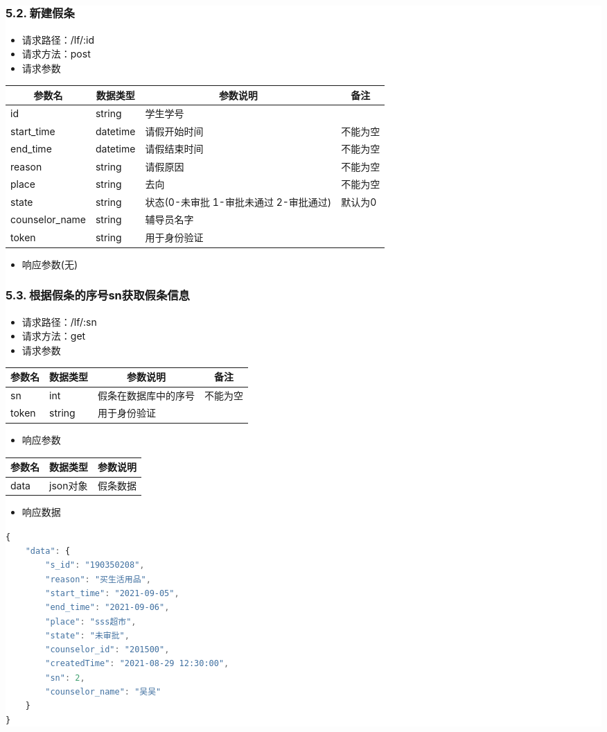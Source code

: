 ### 5.2. 新建假条

- 请求路径：/lf/:id
- 请求方法：post
- 请求参数

| 参数名         | 数据类型 | 参数说明                               | 备注     |
| -------------- | -------- | -------------------------------------- | -------- |
| id             | string   | 学生学号                               |          |
| start_time     | datetime | 请假开始时间                           | 不能为空 |
| end_time       | datetime | 请假结束时间                           | 不能为空 |
| reason         | string   | 请假原因                               | 不能为空 |
| place          | string   | 去向                                   | 不能为空 |
| state          | string   | 状态(0-未审批 1-审批未通过 2-审批通过) | 默认为0  |
| counselor_name | string   | 辅导员名字                             |          |
| token          | string   | 用于身份验证                           |          |

- 响应参数(无)

### 5.3. 根据假条的序号sn获取假条信息

- 请求路径：/lf/:sn
- 请求方法：get
- 请求参数

| 参数名 | 数据类型 | 参数说明             | 备注     |
| ------ | -------- | -------------------- | -------- |
| sn     | int      | 假条在数据库中的序号 | 不能为空 |
| token  | string   | 用于身份验证         |          |

- 响应参数

| 参数名 | 数据类型 | 参数说明 |
| ------ | -------- | -------- |
| data   | json对象 | 假条数据 |

- 响应数据

```javascript
{
    "data": {
        "s_id": "190350208",
        "reason": "买生活用品",
        "start_time": "2021-09-05",
        "end_time": "2021-09-06",
        "place": "sss超市",
        "state": "未审批",
        "counselor_id": "201500",
        "createdTime": "2021-08-29 12:30:00",
        "sn": 2,
        "counselor_name": "吴吴"
    }
}
```
